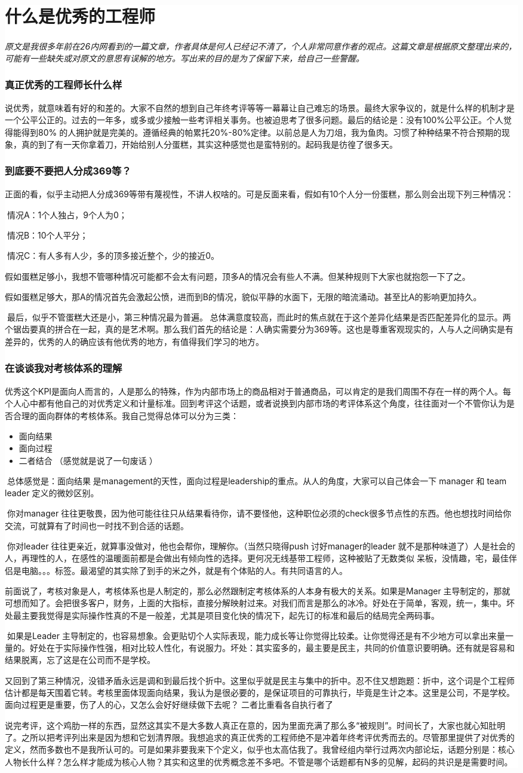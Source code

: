 # 什么是优秀的工程师

​	*原文是我很多年前在26内网看到的一篇文章，作者具体是何人已经记不清了，个人非常同意作者的观点。这篇文章是根据原文整理出来的，可能有一些缺失或对原文的意思有误解的地方。写出来的目的是为了保留下来，给自己一些警醒。*

### 真正优秀的工程师长什么样

​	说优秀，就意味着有好的和差的。大家不自然的想到自己年终考评等等一幕幕让自己难忘的场景。最终大家争议的，就是什么样的机制才是一个公平公正的。过去的一年多，或多或少接触一些考评相关事务。也被迫思考了很多问题。最后的结论是：没有100%公平公正。个人觉得能得到80% 的人拥护就是完美的。遵循经典的帕累托20%-80%定律。以前总是人为刀俎，我为鱼肉。习惯了种种结果不符合预期的现象，真的到了有一天你拿着刀，开始给别人分蛋糕，其实这种感觉也是蛮特别的。起码我是彷徨了很多天。

### 到底要不要把人分成369等？

​	正面的看，似乎主动把人分成369等带有蔑视性，不讲人权啥的。可是反面来看，假如有10个人分一份蛋糕，那么则会出现下列三种情况：

​	情况A：1个人独占，9个人为0；

​	情况B：10个人平分；

​	情况C：有人多有人少，多的顶多接近整个，少的接近0。

​	假如蛋糕足够小，我想不管哪种情况可能都不会太有问题，顶多A的情况会有些人不满。但某种规则下大家也就抱怨一下了之。

​	假如蛋糕足够大，那A的情况首先会激起公愤，进而到B的情况，貌似平静的水面下，无限的暗流涌动。甚至比A的影响更加持久。

​	最后，似乎不管蛋糕大还是小，第三种情况最为普遍。 总体满意度较高，而此时的焦点就在于这个差异化结果是否匹配差异化的显示。两个锯齿要真的拼合在一起，真的是艺术啊。那么我们首先的结论是：人确实需要分为369等。这也是尊重客观现实的，人与人之间确实是有差异的，优秀的人的确应该有他优秀的地方，有值得我们学习的地方。

### 在谈谈我对考核体系的理解

​	优秀这个KPI是面向人而言的，人是那么的特殊，作为内部市场上的商品相对于普通商品，可以肯定的是我们周围不存在一样的两个人。每个人心中都有他自己的对优秀定义和计量标准。回到考评这个话题，或者说换到内部市场的考评体系这个角度，往往面对一个不管你认为是否合理的面向群体的考核体系。我自己觉得总体可以分为三类：
- 面向结果
- 面向过程
- 二者结合 （感觉就是说了一句废话 ）

​	总体感觉是：面向结果 是management的天性，面向过程是leadership的重点。从人的角度，大家可以自己体会一下 manager 和 team leader 定义的微妙区别。

​	你对manager 往往更敬畏，因为他可能往往只从结果看待你，请不要怪他，这种职位必须的check很多节点性的东西。他也想找时间给你交流，可就算有了时间也一时找不到合适的话题。

​	你对leader 往往更亲近，就算事没做对，他也会帮你，理解你。（当然只晓得push 讨好manager的leader 就不是那种味道了）人是社会的人，再理性的人，在感性的温暖面前都是会做出有倾向性的选择。更何况无线基带工程师，这种被贴了无数类似 呆板，没情趣，宅，最佳伴侣是电脑。。。标签。最渴望的其实除了到手的米之外，就是有个体贴的人。有共同语言的人。

​	前面说了，考核对象是人，考核体系也是人制定的，那么必然跟制定考核体系的人本身有极大的关系。
​	如果是Manager 主导制定的，那就可想而知了。会把很多客户，财务，上面的大指标，直接分解映射过来。对我们而言是那么的冰冷。好处在于简单，客观，统一，集中。坏处最主要我觉得是实际操作性真的不是一般差，尤其是项目变化快的情况下，起先订的标准和最后的结局完全两码事。

​	如果是Leader 主导制定的，也容易想象。会更贴切个人实际表现，能力成长等让你觉得比较柔。让你觉得还是有不少地方可以拿出来量一量的。好处在于实际操作性强，相对比较人性化，有说服力。坏处：其实蛮多的，最主要是民主，共同的价值意识要明确。还有就是容易和结果脱离，忘了这是在公司而不是学校。

​	又回到了第三种情况，没错矛盾永远是调和到最后找个折中。这里似乎就是民主与集中的折中。忍不住又想跑题：折中，这个词是个工程师估计都是每天围着它转。考核里面体现面向结果，我认为是很必要的，是保证项目的可靠执行，毕竟是生计之本。这里是公司，不是学校。面向过程更是重要，伤了人的心，又怎么会好好继续做下去呢？ 二者比重看各自执行者了

​	说完考评，这个鸡肋一样的东西，显然这其实不是大多数人真正在意的，因为里面充满了那么多“被规则”。时间长了，大家也就心知肚明了。之所以把考评列出来是因为想和它划清界限。我想追求的真正优秀的工程师绝不是冲着年终考评优秀而去的。尽管那里提供了对优秀的定义，然而多数也不是我所认可的。可是如果非要我来下个定义，似乎也太高估我了。我曾经组内举行过两次内部论坛，话题分别是：核心人物长什么样？怎么样才能成为核心人物？其实和这里的优秀概念差不多吧。不管是哪个话题都有N多的见解，起码的共识是是需要时间。
